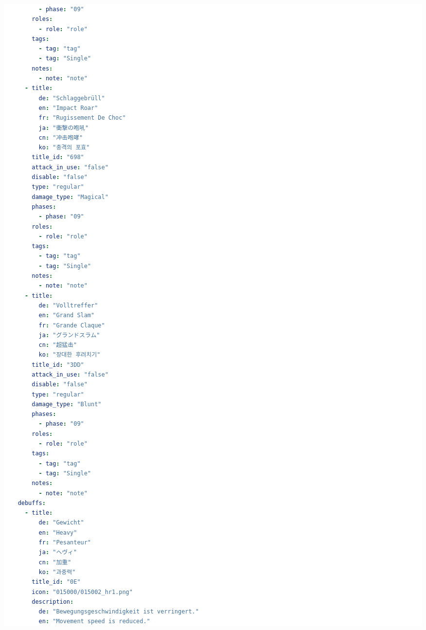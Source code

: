 ```yaml
          - phase: "09"
        roles:
          - role: "role"
        tags:
          - tag: "tag"
          - tag: "Single"
        notes:
          - note: "note"
      - title:
          de: "Schlaggebrüll"
          en: "Impact Roar"
          fr: "Rugissement De Choc"
          ja: "衝撃の咆吼"
          cn: "冲击咆哮"
          ko: "충격의 포효"
        title_id: "698"
        attack_in_use: "false"
        disable: "false"
        type: "regular"
        damage_type: "Magical"
        phases:
          - phase: "09"
        roles:
          - role: "role"
        tags:
          - tag: "tag"
          - tag: "Single"
        notes:
          - note: "note"
      - title:
          de: "Volltreffer"
          en: "Grand Slam"
          fr: "Grande Claque"
          ja: "グランドスラム"
          cn: "超猛击"
          ko: "장대한 후려치기"
        title_id: "3DD"
        attack_in_use: "false"
        disable: "false"
        type: "regular"
        damage_type: "Blunt"
        phases:
          - phase: "09"
        roles:
          - role: "role"
        tags:
          - tag: "tag"
          - tag: "Single"
        notes:
          - note: "note"
    debuffs:
      - title:
          de: "Gewicht"
          en: "Heavy"
          fr: "Pesanteur"
          ja: "ヘヴィ"
          cn: "加重"
          ko: "과중력"
        title_id: "0E"
        icon: "015000/015002_hr1.png"
        description:
          de: "Bewegungsgeschwindigkeit ist verringert."
          en: "Movement speed is reduced."
```